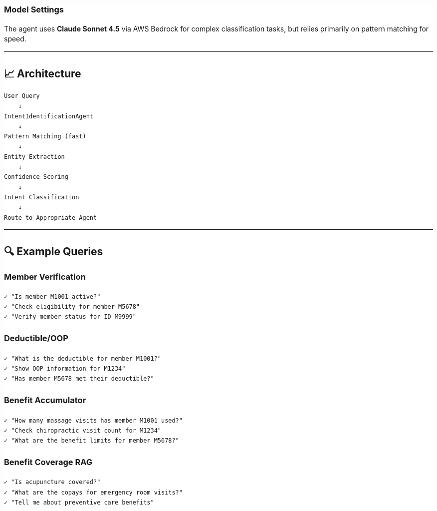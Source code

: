 ### Model Settings

The agent uses **Claude Sonnet 4.5** via AWS Bedrock for complex classification tasks, but relies primarily on pattern matching for speed.

---

## 📈 Architecture

```
User Query
    ↓
IntentIdentificationAgent
    ↓
Pattern Matching (fast)
    ↓
Entity Extraction
    ↓
Confidence Scoring
    ↓
Intent Classification
    ↓
Route to Appropriate Agent
```

---

## 🔍 Example Queries

### Member Verification
```
✓ "Is member M1001 active?"
✓ "Check eligibility for member M5678"
✓ "Verify member status for ID M9999"
```

### Deductible/OOP
```
✓ "What is the deductible for member M1001?"
✓ "Show OOP information for M1234"
✓ "Has member M5678 met their deductible?"
```

### Benefit Accumulator
```
✓ "How many massage visits has member M1001 used?"
✓ "Check chiropractic visit count for M1234"
✓ "What are the benefit limits for member M5678?"
```

### Benefit Coverage RAG
```
✓ "Is acupuncture covered?"
✓ "What are the copays for emergency room visits?"
✓ "Tell me about preventive care benefits"
```
